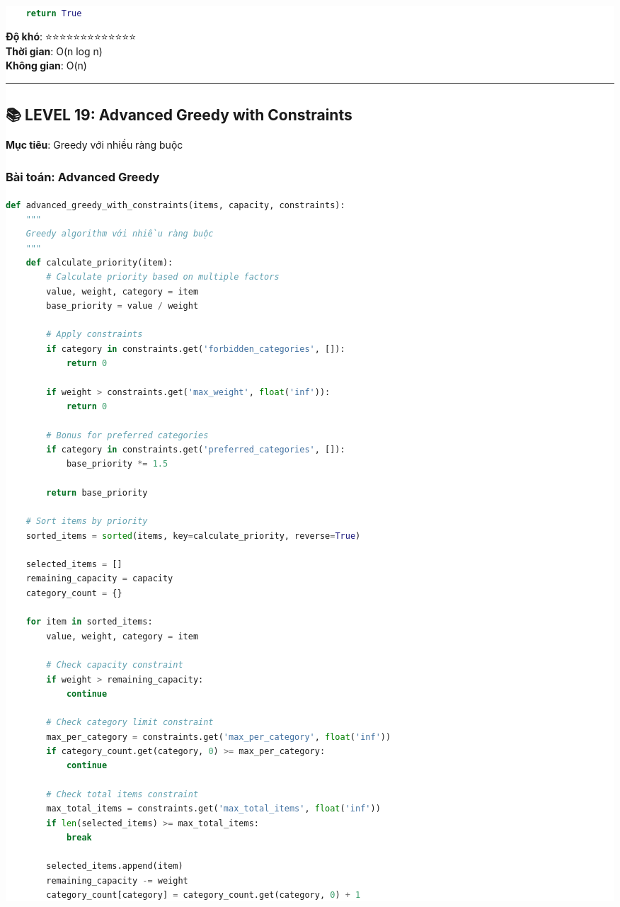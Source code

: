 ```python
    return True
```

**Độ khó**: ⭐⭐⭐⭐⭐⭐⭐⭐⭐⭐⭐⭐⭐  
**Thời gian**: O(n log n)  
**Không gian**: O(n)

---

## 📚 **LEVEL 19: Advanced Greedy with Constraints**
**Mục tiêu**: Greedy với nhiều ràng buộc

### Bài toán: Advanced Greedy
```python
def advanced_greedy_with_constraints(items, capacity, constraints):
    """
    Greedy algorithm với nhiều ràng buộc
    """
    def calculate_priority(item):
        # Calculate priority based on multiple factors
        value, weight, category = item
        base_priority = value / weight
        
        # Apply constraints
        if category in constraints.get('forbidden_categories', []):
            return 0
        
        if weight > constraints.get('max_weight', float('inf')):
            return 0
        
        # Bonus for preferred categories
        if category in constraints.get('preferred_categories', []):
            base_priority *= 1.5
        
        return base_priority
    
    # Sort items by priority
    sorted_items = sorted(items, key=calculate_priority, reverse=True)
    
    selected_items = []
    remaining_capacity = capacity
    category_count = {}
    
    for item in sorted_items:
        value, weight, category = item
        
        # Check capacity constraint
        if weight > remaining_capacity:
            continue
        
        # Check category limit constraint
        max_per_category = constraints.get('max_per_category', float('inf'))
        if category_count.get(category, 0) >= max_per_category:
            continue
        
        # Check total items constraint
        max_total_items = constraints.get('max_total_items', float('inf'))
        if len(selected_items) >= max_total_items:
            break
        
        selected_items.append(item)
        remaining_capacity -= weight
        category_count[category] = category_count.get(category, 0) + 1
```